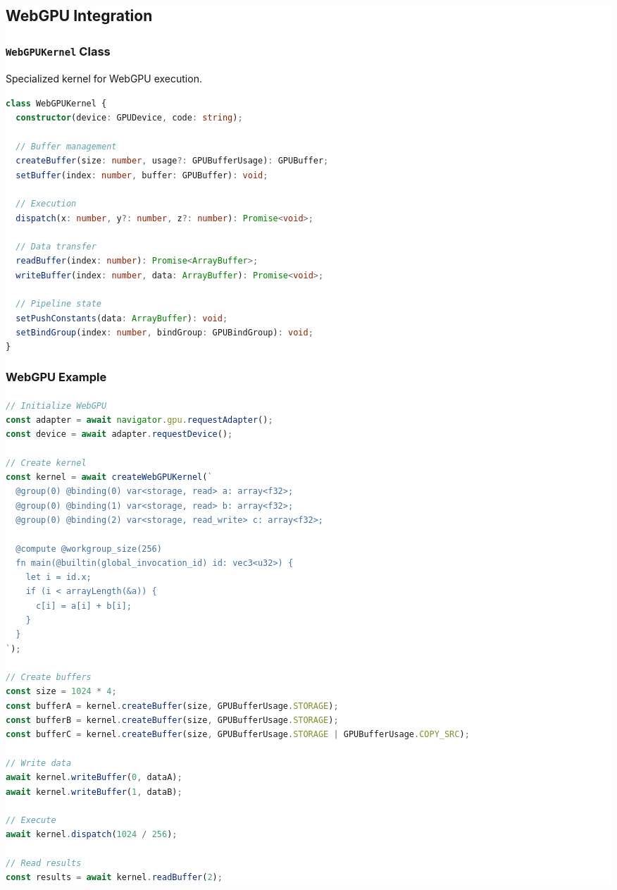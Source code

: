 ## WebGPU Integration

### `WebGPUKernel` Class

Specialized kernel for WebGPU execution.

```typescript
class WebGPUKernel {
  constructor(device: GPUDevice, code: string);
  
  // Buffer management
  createBuffer(size: number, usage?: GPUBufferUsage): GPUBuffer;
  setBuffer(index: number, buffer: GPUBuffer): void;
  
  // Execution
  dispatch(x: number, y?: number, z?: number): Promise<void>;
  
  // Data transfer
  readBuffer(index: number): Promise<ArrayBuffer>;
  writeBuffer(index: number, data: ArrayBuffer): Promise<void>;
  
  // Pipeline state
  setPushConstants(data: ArrayBuffer): void;
  setBindGroup(index: number, bindGroup: GPUBindGroup): void;
}
```

### WebGPU Example

```javascript
// Initialize WebGPU
const adapter = await navigator.gpu.requestAdapter();
const device = await adapter.requestDevice();

// Create kernel
const kernel = await createWebGPUKernel(`
  @group(0) @binding(0) var<storage, read> a: array<f32>;
  @group(0) @binding(1) var<storage, read> b: array<f32>;
  @group(0) @binding(2) var<storage, read_write> c: array<f32>;
  
  @compute @workgroup_size(256)
  fn main(@builtin(global_invocation_id) id: vec3<u32>) {
    let i = id.x;
    if (i < arrayLength(&a)) {
      c[i] = a[i] + b[i];
    }
  }
`);

// Create buffers
const size = 1024 * 4;
const bufferA = kernel.createBuffer(size, GPUBufferUsage.STORAGE);
const bufferB = kernel.createBuffer(size, GPUBufferUsage.STORAGE);
const bufferC = kernel.createBuffer(size, GPUBufferUsage.STORAGE | GPUBufferUsage.COPY_SRC);

// Write data
await kernel.writeBuffer(0, dataA);
await kernel.writeBuffer(1, dataB);

// Execute
await kernel.dispatch(1024 / 256);

// Read results
const results = await kernel.readBuffer(2);
```